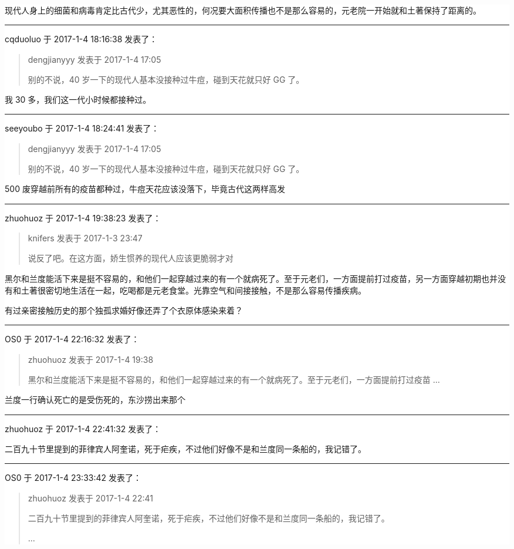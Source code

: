 现代人身上的细菌和病毒肯定比古代少，尤其恶性的，何况要大面积传播也不是那么容易的，元老院一开始就和土著保持了距离的。

---

cqduoluo 于 2017-1-4 18:16:38 发表了：

> dengjianyyy 发表于 2017-1-4 17:05
>
> 别的不说，40 岁一下的现代人基本没接种过牛痘，碰到天花就只好 GG 了。

我 30 多，我们这一代小时候都接种过。

---

seeyoubo 于 2017-1-4 18:24:41 发表了：

> dengjianyyy 发表于 2017-1-4 17:05
>
> 别的不说，40 岁一下的现代人基本没接种过牛痘，碰到天花就只好 GG 了。

500 废穿越前所有的疫苗都种过，牛痘天花应该没落下，毕竟古代这两样高发

---

zhuohuoz 于 2017-1-4 19:38:23 发表了：

> knifers 发表于 2017-1-3 23:47
>
> 说反了吧。在这方面，娇生惯养的现代人应该更脆弱才对

黑尔和兰度能活下来是挺不容易的，和他们一起穿越过来的有一个就病死了。至于元老们，一方面提前打过疫苗，另一方面穿越初期也并没有和土著很密切地生活在一起，吃喝都是元老食堂。光靠空气和间接接触，不是那么容易传播疾病。

有过亲密接触历史的那个独孤求婚好像还弄了个衣原体感染来着？

---

OS0 于 2017-1-4 22:16:32 发表了：

> zhuohuoz 发表于 2017-1-4 19:38
>
> 黑尔和兰度能活下来是挺不容易的，和他们一起穿越过来的有一个就病死了。至于元老们，一方面提前打过疫苗 ...

兰度一行确认死亡的是受伤死的，东沙捞出来那个

---

zhuohuoz 于 2017-1-4 22:41:32 发表了：

二百九十节里提到的菲律宾人阿奎诺，死于疟疾，不过他们好像不是和兰度同一条船的，我记错了。

---

OS0 于 2017-1-4 23:33:42 发表了：

> zhuohuoz 发表于 2017-1-4 22:41
>
> 二百九十节里提到的菲律宾人阿奎诺，死于疟疾，不过他们好像不是和兰度同一条船的，我记错了。
>
> ...
